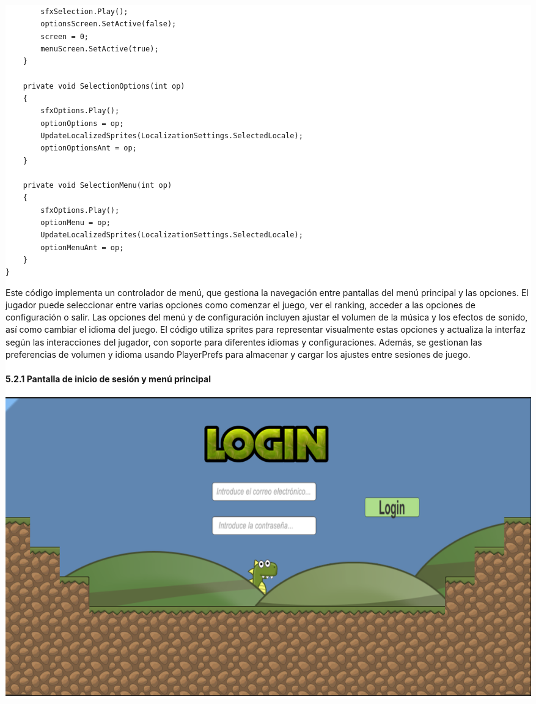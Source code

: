 ```
        sfxSelection.Play();
        optionsScreen.SetActive(false);
        screen = 0;
        menuScreen.SetActive(true);
    }

    private void SelectionOptions(int op)
    {
        sfxOptions.Play();
        optionOptions = op;
        UpdateLocalizedSprites(LocalizationSettings.SelectedLocale);
        optionOptionsAnt = op;
    }

    private void SelectionMenu(int op)
    {
        sfxOptions.Play();
        optionMenu = op;
        UpdateLocalizedSprites(LocalizationSettings.SelectedLocale);
        optionMenuAnt = op;
    }
}

```

Este código implementa un controlador de menú, que gestiona la navegación entre pantallas del menú principal y las opciones. El jugador puede seleccionar entre varias opciones como comenzar el juego, ver el ranking, acceder a las opciones de configuración o salir. Las opciones del menú y de configuración incluyen ajustar el volumen de la música y los efectos de sonido, así como cambiar el idioma del juego. El código utiliza sprites para representar visualmente estas opciones y actualiza la interfaz según las interacciones del jugador, con soporte para diferentes idiomas y configuraciones. Además, se gestionan las preferencias de volumen y idioma usando PlayerPrefs para almacenar y cargar los ajustes entre sesiones de juego.

#### 5.2.1 Pantalla de inicio de sesión y menú principal

![Login](../img/GUI/Login%20Screen.png)
